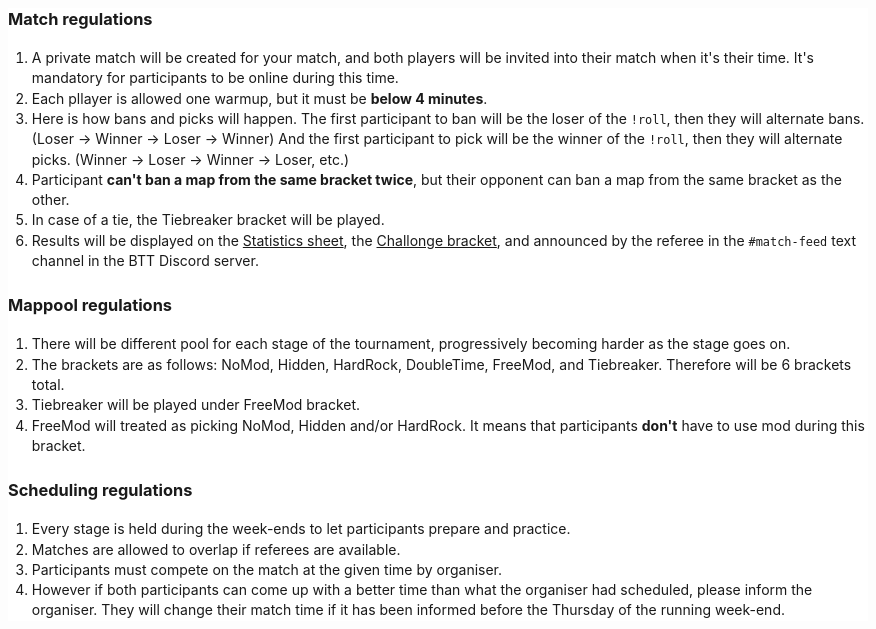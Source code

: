 ### Match regulations

1. A private match will be created for your match, and both players will be invited into their match when it's their time. It's mandatory for participants to be online during this time.
2. Each pllayer is allowed one warmup, but it must be **below 4 minutes**.
3. Here is how bans and picks will happen. The first participant to ban will be the loser of the `!roll`, then they will alternate bans. (Loser -> Winner -> Loser -> Winner) And the first participant to pick will be the winner of the `!roll`, then they will alternate picks. (Winner -> Loser -> Winner -> Loser, etc.)
4. Participant **can't ban a map from the same bracket twice**, but their opponent can ban a map from the same bracket as the other.
5. In case of a tie, the Tiebreaker bracket will be played.
6. Results will be displayed on the [Statistics sheet](https://docs.google.com/spreadsheets/u/1/d/e/2PACX-1vTROAkBLwWpg_zzNIrcrt07cmDD9WbJhUZ5ZY5DtWo6msyyjECrIGmWzS0g2VJncS1LakDm2cI6qIcA/pubhtml "Google Sheets"), the [Challonge bracket](https://challonge.com/BTTS6 "Challonge"), and announced by the referee in the `#match-feed` text channel in the BTT Discord server.

### Mappool regulations

1. There will be different pool for each stage of the tournament, progressively becoming harder as the stage goes on.
2. The brackets are as follows: NoMod, Hidden, HardRock, DoubleTime, FreeMod, and Tiebreaker. Therefore will be 6 brackets total.
3. Tiebreaker will be played under FreeMod bracket.
4. FreeMod will treated as picking NoMod, Hidden and/or HardRock. It means that participants **don't** have to use mod during this bracket.

### Scheduling regulations

1. Every stage is held during the week-ends to let participants prepare and practice.
2. Matches are allowed to overlap if referees are available.
3. Participants must compete on the match at the given time by organiser.
4. However if both participants can come up with a better time than what the organiser had scheduled, please inform the organiser. They will change their match time if it has been informed before the Thursday of the running week-end.

[flag_AR]: /wiki/shared/flag/AR.gif "Argentina"
[flag_AU]: /wiki/shared/flag/AU.gif "Australia"
[flag_BE]: /wiki/shared/flag/BE.gif "Belgium"
[flag_BG]: /wiki/shared/flag/BG.gif "Bulgaria"
[flag_BR]: /wiki/shared/flag/BR.gif "Brazil"
[flag_CA]: /wiki/shared/flag/CA.gif "Canada"
[flag_CH]: /wiki/shared/flag/CH.gif "Switzerland"
[flag_CL]: /wiki/shared/flag/CL.gif "Chile"
[flag_CO]: /wiki/shared/flag/CO.gif "Colombia"
[flag_DE]: /wiki/shared/flag/DE.gif "Germany"
[flag_EC]: /wiki/shared/flag/EC.gif "Ecuador"
[flag_ES]: /wiki/shared/flag/ES.gif "Spain"
[flag_FR]: /wiki/shared/flag/FR.gif "France"
[flag_GB]: /wiki/shared/flag/GB.gif "United Kingdom"
[flag_HK]: /wiki/shared/flag/HK.gif "Hong Kong"
[flag_ID]: /wiki/shared/flag/ID.gif "Indonesia"
[flag_KR]: /wiki/shared/flag/KR.gif "South Korea"
[flag_MX]: /wiki/shared/flag/MX.gif "Mexico"
[flag_MY]: /wiki/shared/flag/MY.gif "Malaysia"
[flag_NL]: /wiki/shared/flag/NL.gif "Netherlands"
[flag_NO]: /wiki/shared/flag/NO.gif "Norway"
[flag_NZ]: /wiki/shared/flag/NZ.gif "New Zealand"
[flag_PH]: /wiki/shared/flag/PH.gif "Philippines"
[flag_PL]: /wiki/shared/flag/PL.gif "Poland"
[flag_RO]: /wiki/shared/flag/RO.gif "Romania"
[flag_RU]: /wiki/shared/flag/RU.gif "Russian Federation"
[flag_SE]: /wiki/shared/flag/SE.gif "Sweden"
[flag_SG]: /wiki/shared/flag/SG.gif "Singapore"
[flag_TH]: /wiki/shared/flag/TH.gif "Thailand"
[flag_TW]: /wiki/shared/flag/TW.gif "Taiwan"
[flag_UA]: /wiki/shared/flag/UA.gif "Ukraine"
[flag_US]: /wiki/shared/flag/US.gif "United States"
